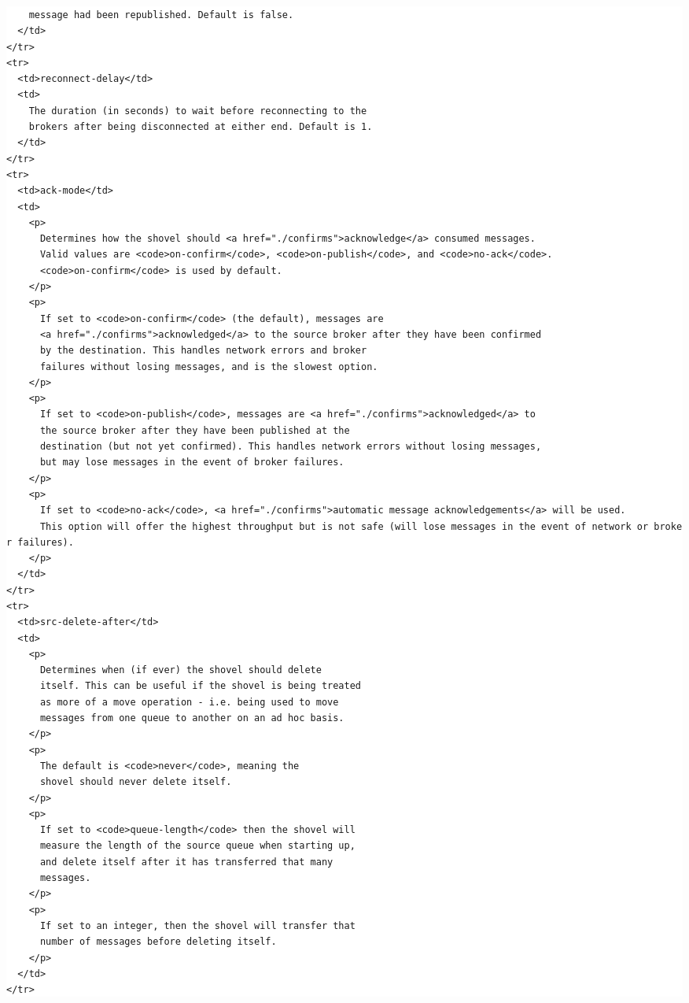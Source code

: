         message had been republished. Default is false.
      </td>
    </tr>
    <tr>
      <td>reconnect-delay</td>
      <td>
        The duration (in seconds) to wait before reconnecting to the
        brokers after being disconnected at either end. Default is 1.
      </td>
    </tr>
    <tr>
      <td>ack-mode</td>
      <td>
        <p>
          Determines how the shovel should <a href="./confirms">acknowledge</a> consumed messages.
          Valid values are <code>on-confirm</code>, <code>on-publish</code>, and <code>no-ack</code>.
          <code>on-confirm</code> is used by default.
        </p>
        <p>
          If set to <code>on-confirm</code> (the default), messages are
          <a href="./confirms">acknowledged</a> to the source broker after they have been confirmed
          by the destination. This handles network errors and broker
          failures without losing messages, and is the slowest option.
        </p>
        <p>
          If set to <code>on-publish</code>, messages are <a href="./confirms">acknowledged</a> to
          the source broker after they have been published at the
          destination (but not yet confirmed). This handles network errors without losing messages,
          but may lose messages in the event of broker failures.
        </p>
        <p>
          If set to <code>no-ack</code>, <a href="./confirms">automatic message acknowledgements</a> will be used.
          This option will offer the highest throughput but is not safe (will lose messages in the event of network or broker failures).
        </p>
      </td>
    </tr>
    <tr>
      <td>src-delete-after</td>
      <td>
        <p>
          Determines when (if ever) the shovel should delete
          itself. This can be useful if the shovel is being treated
          as more of a move operation - i.e. being used to move
          messages from one queue to another on an ad hoc basis.
        </p>
        <p>
          The default is <code>never</code>, meaning the
          shovel should never delete itself.
        </p>
        <p>
          If set to <code>queue-length</code> then the shovel will
          measure the length of the source queue when starting up,
          and delete itself after it has transferred that many
          messages.
        </p>
        <p>
          If set to an integer, then the shovel will transfer that
          number of messages before deleting itself.
        </p>
      </td>
    </tr>
  </tbody>